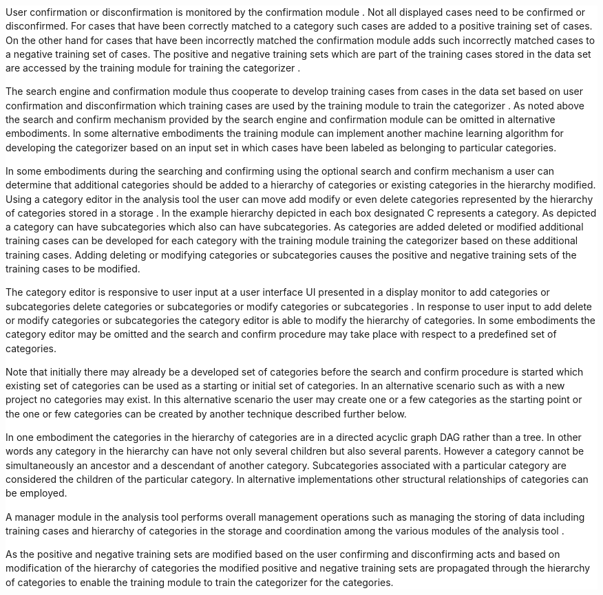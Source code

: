 User confirmation or disconfirmation is monitored by the confirmation module . Not all displayed cases need to be confirmed or disconfirmed. For cases that have been correctly matched to a category such cases are added to a positive training set of cases. On the other hand for cases that have been incorrectly matched the confirmation module adds such incorrectly matched cases to a negative training set of cases. The positive and negative training sets which are part of the training cases stored in the data set are accessed by the training module for training the categorizer .

The search engine and confirmation module thus cooperate to develop training cases from cases in the data set based on user confirmation and disconfirmation which training cases are used by the training module to train the categorizer . As noted above the search and confirm mechanism provided by the search engine and confirmation module can be omitted in alternative embodiments. In some alternative embodiments the training module can implement another machine learning algorithm for developing the categorizer based on an input set in which cases have been labeled as belonging to particular categories.

In some embodiments during the searching and confirming using the optional search and confirm mechanism a user can determine that additional categories should be added to a hierarchy of categories or existing categories in the hierarchy modified. Using a category editor in the analysis tool the user can move add modify or even delete categories represented by the hierarchy of categories stored in a storage . In the example hierarchy depicted in each box designated C represents a category. As depicted a category can have subcategories which also can have subcategories. As categories are added deleted or modified additional training cases can be developed for each category with the training module training the categorizer based on these additional training cases. Adding deleting or modifying categories or subcategories causes the positive and negative training sets of the training cases to be modified.

The category editor is responsive to user input at a user interface UI presented in a display monitor to add categories or subcategories delete categories or subcategories or modify categories or subcategories . In response to user input to add delete or modify categories or subcategories the category editor is able to modify the hierarchy of categories. In some embodiments the category editor may be omitted and the search and confirm procedure may take place with respect to a predefined set of categories.

Note that initially there may already be a developed set of categories before the search and confirm procedure is started which existing set of categories can be used as a starting or initial set of categories. In an alternative scenario such as with a new project no categories may exist. In this alternative scenario the user may create one or a few categories as the starting point or the one or few categories can be created by another technique described further below.

In one embodiment the categories in the hierarchy of categories are in a directed acyclic graph DAG rather than a tree. In other words any category in the hierarchy can have not only several children but also several parents. However a category cannot be simultaneously an ancestor and a descendant of another category. Subcategories associated with a particular category are considered the children of the particular category. In alternative implementations other structural relationships of categories can be employed.

A manager module in the analysis tool performs overall management operations such as managing the storing of data including training cases and hierarchy of categories in the storage and coordination among the various modules of the analysis tool .

As the positive and negative training sets are modified based on the user confirming and disconfirming acts and based on modification of the hierarchy of categories the modified positive and negative training sets are propagated through the hierarchy of categories to enable the training module to train the categorizer for the categories.
